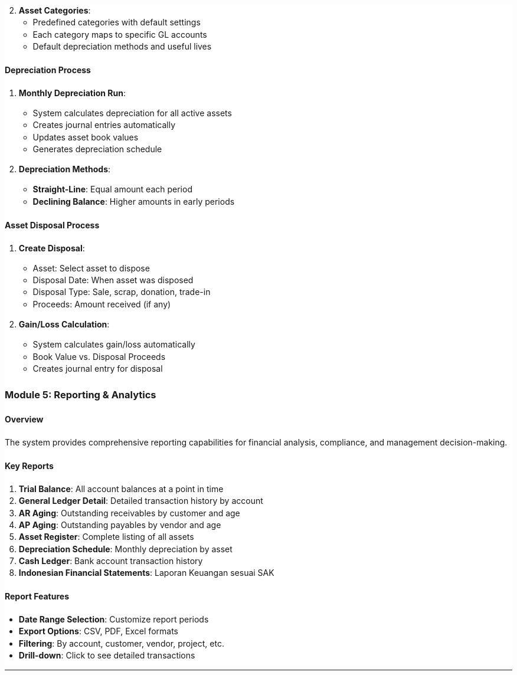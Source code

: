 2. **Asset Categories**:
    - Predefined categories with default settings
    - Each category maps to specific GL accounts
    - Default depreciation methods and useful lives

#### Depreciation Process

1. **Monthly Depreciation Run**:

    - System calculates depreciation for all active assets
    - Creates journal entries automatically
    - Updates asset book values
    - Generates depreciation schedule

2. **Depreciation Methods**:
    - **Straight-Line**: Equal amount each period
    - **Declining Balance**: Higher amounts in early periods

#### Asset Disposal Process

1. **Create Disposal**:

    - Asset: Select asset to dispose
    - Disposal Date: When asset was disposed
    - Disposal Type: Sale, scrap, donation, trade-in
    - Proceeds: Amount received (if any)

2. **Gain/Loss Calculation**:
    - System calculates gain/loss automatically
    - Book Value vs. Disposal Proceeds
    - Creates journal entry for disposal

### Module 5: Reporting & Analytics

#### Overview

The system provides comprehensive reporting capabilities for financial analysis, compliance, and management decision-making.

#### Key Reports

1. **Trial Balance**: All account balances at a point in time
2. **General Ledger Detail**: Detailed transaction history by account
3. **AR Aging**: Outstanding receivables by customer and age
4. **AP Aging**: Outstanding payables by vendor and age
5. **Asset Register**: Complete listing of all assets
6. **Depreciation Schedule**: Monthly depreciation by asset
7. **Cash Ledger**: Bank account transaction history
8. **Indonesian Financial Statements**: Laporan Keuangan sesuai SAK

#### Report Features

-   **Date Range Selection**: Customize report periods
-   **Export Options**: CSV, PDF, Excel formats
-   **Filtering**: By account, customer, vendor, project, etc.
-   **Drill-down**: Click to see detailed transactions

---
